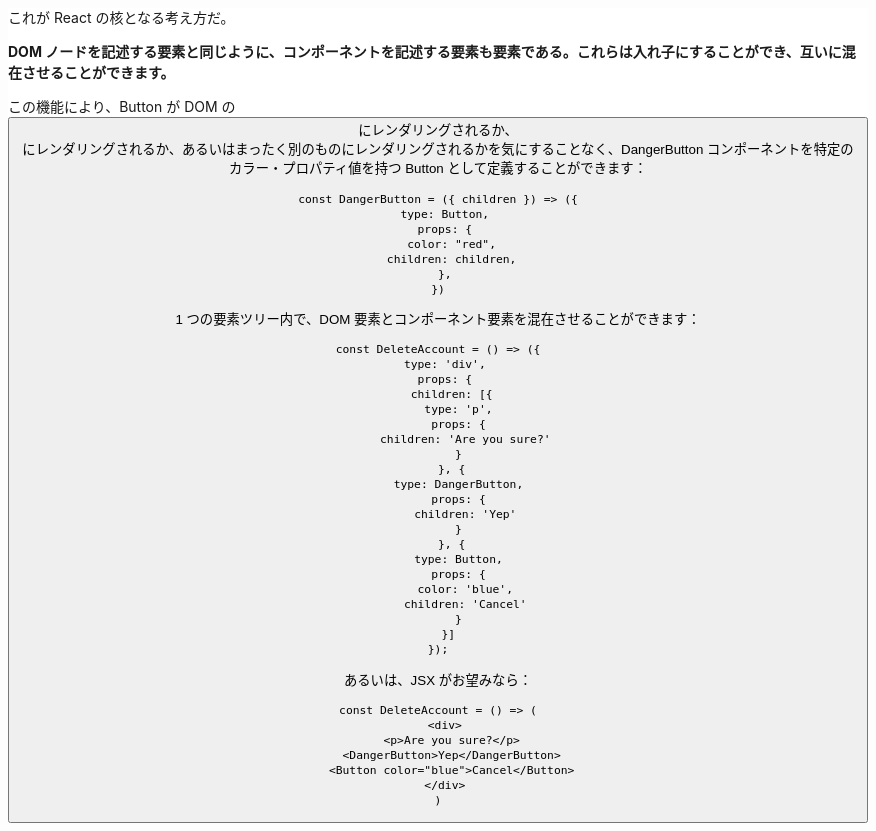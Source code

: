 これが React の核となる考え方だ。

**DOM ノードを記述する要素と同じように、コンポーネントを記述する要素も要素である。これらは入れ子にすることができ、互いに混在させることができます。**

この機能により、Button が DOM の<button>にレンダリングされるか、<div>にレンダリングされるか、あるいはまったく別のものにレンダリングされるかを気にすることなく、DangerButton コンポーネントを特定のカラー・プロパティ値を持つ Button として定義することができます：

```tsx
const DangerButton = ({ children }) => ({
  type: Button,
  props: {
    color: "red",
    children: children,
  },
})
```

1 つの要素ツリー内で、DOM 要素とコンポーネント要素を混在させることができます：

```tsx
const DeleteAccount = () => ({
  type: 'div',
  props: {
    children: [{
      type: 'p',
      props: {
        children: 'Are you sure?'
      }
    }, {
      type: DangerButton,
      props: {
        children: 'Yep'
      }
    }, {
      type: Button,
      props: {
        color: 'blue',
        children: 'Cancel'
      }
   }]
});

```

あるいは、JSX がお望みなら：

```tsx
const DeleteAccount = () => (
  <div>
    <p>Are you sure?</p>
    <DangerButton>Yep</DangerButton>
    <Button color="blue">Cancel</Button>
  </div>
)
```
